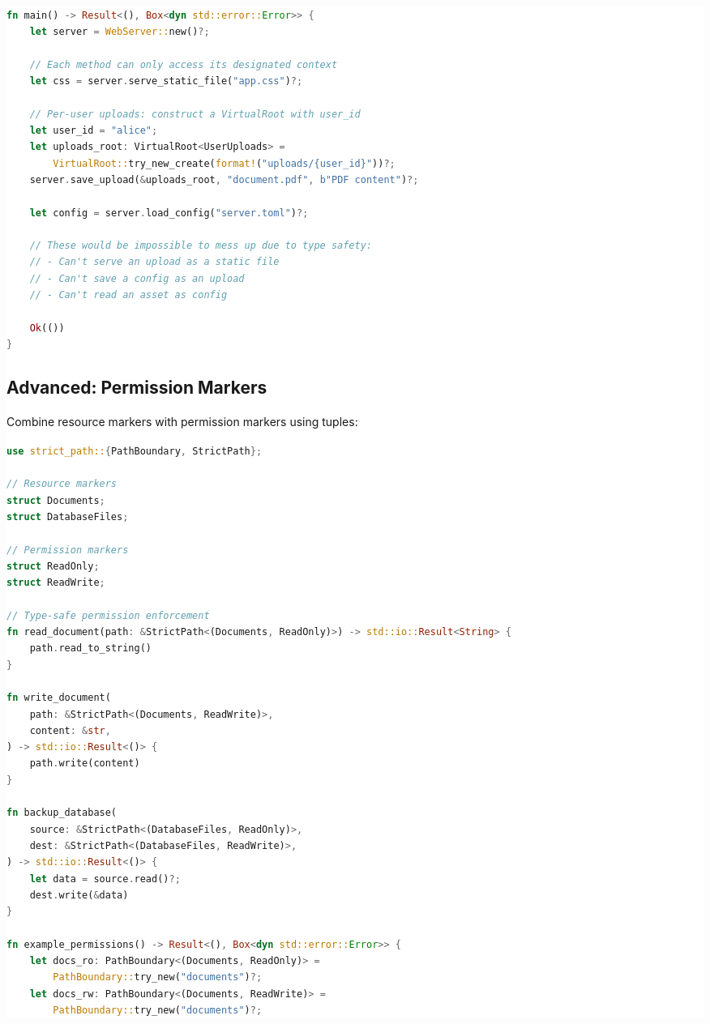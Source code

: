 ```rust
fn main() -> Result<(), Box<dyn std::error::Error>> {
    let server = WebServer::new()?;
    
    // Each method can only access its designated context
    let css = server.serve_static_file("app.css")?;
    
    // Per-user uploads: construct a VirtualRoot with user_id
    let user_id = "alice";
    let uploads_root: VirtualRoot<UserUploads> =
        VirtualRoot::try_new_create(format!("uploads/{user_id}"))?;
    server.save_upload(&uploads_root, "document.pdf", b"PDF content")?;
    
    let config = server.load_config("server.toml")?;
    
    // These would be impossible to mess up due to type safety:
    // - Can't serve an upload as a static file
    // - Can't save a config as an upload
    // - Can't read an asset as config
    
    Ok(())
}
```

## Advanced: Permission Markers

Combine resource markers with permission markers using tuples:

```rust
use strict_path::{PathBoundary, StrictPath};

// Resource markers
struct Documents;
struct DatabaseFiles;

// Permission markers
struct ReadOnly;
struct ReadWrite;

// Type-safe permission enforcement
fn read_document(path: &StrictPath<(Documents, ReadOnly)>) -> std::io::Result<String> {
    path.read_to_string()
}

fn write_document(
    path: &StrictPath<(Documents, ReadWrite)>,
    content: &str,
) -> std::io::Result<()> {
    path.write(content)
}

fn backup_database(
    source: &StrictPath<(DatabaseFiles, ReadOnly)>,
    dest: &StrictPath<(DatabaseFiles, ReadWrite)>,
) -> std::io::Result<()> {
    let data = source.read()?;
    dest.write(&data)
}

fn example_permissions() -> Result<(), Box<dyn std::error::Error>> {
    let docs_ro: PathBoundary<(Documents, ReadOnly)> = 
        PathBoundary::try_new("documents")?;
    let docs_rw: PathBoundary<(Documents, ReadWrite)> = 
        PathBoundary::try_new("documents")?;
```